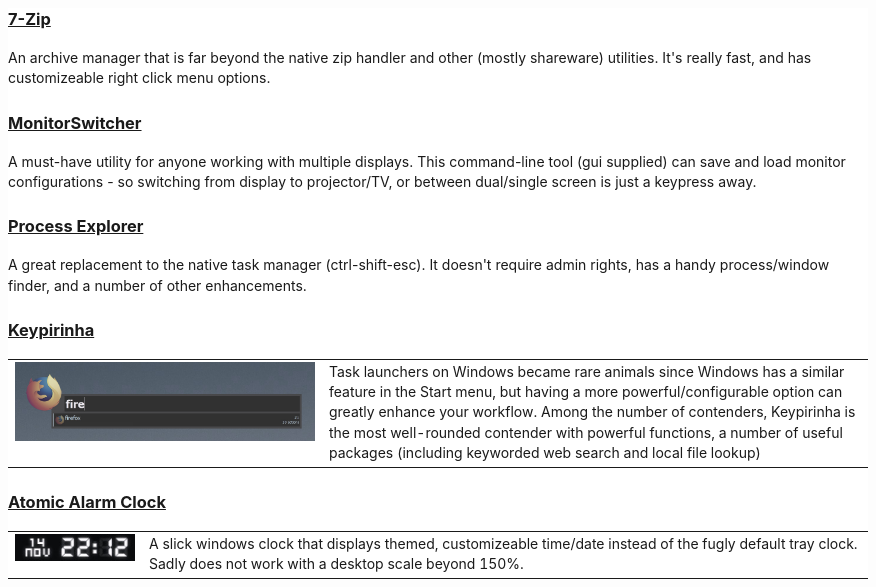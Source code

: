 ### [7-Zip](http://www.7-zip.org/)

An archive manager that is far beyond the native zip handler and other (mostly shareware) utilities. It's really fast, and has customizeable right click menu options.

### [MonitorSwitcher](https://sourceforge.net/projects/monitorswitcher/)

A must-have utility for anyone working with multiple displays. This command-line tool (gui supplied) can save and load monitor configurations - so switching from display to projector/TV, or between dual/single screen is just a keypress away.

### [Process Explorer](https://docs.microsoft.com/en-us/sysinternals/downloads/process-explorer)

A great replacement to the native task manager (ctrl-shift-esc). It doesn't require admin rights, has a handy process/window finder, and a number of other enhancements.

### [Keypirinha](http://keypirinha.com/)

<table>
  <tr>
    <td width="300"><img width="300" src="images/keypirinha.jpg"></td>
    <td>
    Task launchers on Windows became rare animals since Windows has a similar feature in the Start menu, but having a more powerful/configurable option can greatly enhance your workflow. Among the number of contenders, Keypirinha is the most well-rounded contender with powerful functions, a number of useful packages (including keyworded web search and local file lookup)
    </td>
  </tr>
</table>

### [Atomic Alarm Clock](http://www.drive-software.com/atomicalarmclock.html)

<table>
  <tr>
    <td width="120"><img  src="images/atomicalarmclock.jpg"></td>
    <td>
    A slick windows clock that displays themed, customizeable time/date instead of the fugly default tray clock. Sadly does not work with a desktop scale beyond 150%.
    </td>
  </tr>
</table>
